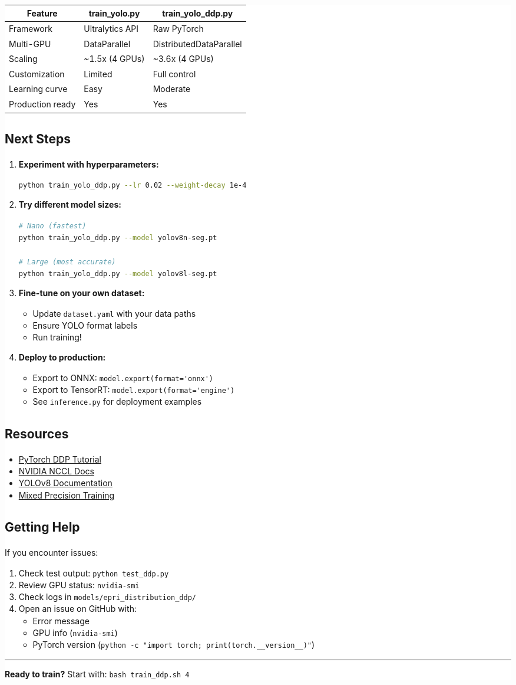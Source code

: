 | Feature | train_yolo.py | train_yolo_ddp.py |
|---------|--------------|-------------------|
| Framework | Ultralytics API | Raw PyTorch |
| Multi-GPU | DataParallel | DistributedDataParallel |
| Scaling | ~1.5x (4 GPUs) | ~3.6x (4 GPUs) |
| Customization | Limited | Full control |
| Learning curve | Easy | Moderate |
| Production ready | Yes | Yes |

## Next Steps

1. **Experiment with hyperparameters:**
   ```bash
   python train_yolo_ddp.py --lr 0.02 --weight-decay 1e-4
   ```

2. **Try different model sizes:**
   ```bash
   # Nano (fastest)
   python train_yolo_ddp.py --model yolov8n-seg.pt
   
   # Large (most accurate)
   python train_yolo_ddp.py --model yolov8l-seg.pt
   ```

3. **Fine-tune on your own dataset:**
   - Update `dataset.yaml` with your data paths
   - Ensure YOLO format labels
   - Run training!

4. **Deploy to production:**
   - Export to ONNX: `model.export(format='onnx')`
   - Export to TensorRT: `model.export(format='engine')`
   - See `inference.py` for deployment examples

## Resources

- [PyTorch DDP Tutorial](https://pytorch.org/tutorials/intermediate/ddp_tutorial.html)
- [NVIDIA NCCL Docs](https://docs.nvidia.com/deeplearning/nccl/)
- [YOLOv8 Documentation](https://docs.ultralytics.com/)
- [Mixed Precision Training](https://pytorch.org/docs/stable/amp.html)

## Getting Help

If you encounter issues:
1. Check test output: `python test_ddp.py`
2. Review GPU status: `nvidia-smi`
3. Check logs in `models/epri_distribution_ddp/`
4. Open an issue on GitHub with:
   - Error message
   - GPU info (`nvidia-smi`)
   - PyTorch version (`python -c "import torch; print(torch.__version__)"`)

---

**Ready to train?** Start with: `bash train_ddp.sh 4`